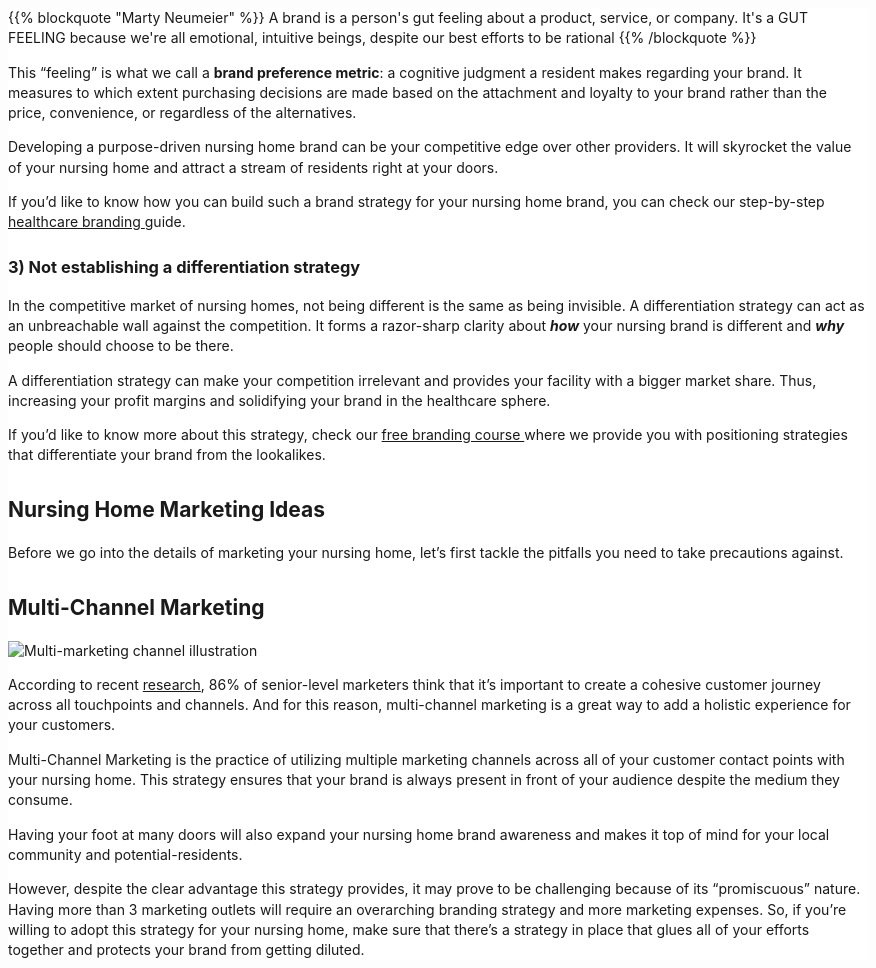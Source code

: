 {{% blockquote "Marty Neumeier" %}} A brand is a person's gut feeling about a product, service, or company. It's a GUT FEELING because we're all emotional, intuitive beings, despite our best efforts to be rational {{% /blockquote %}}

This “feeling” is what we call a **brand preference metric**: a cognitive judgment a resident makes regarding your brand. It measures to which extent purchasing decisions are made based on the attachment and loyalty to your brand rather than the price, convenience, or regardless of the alternatives.

Developing a purpose-driven nursing home brand can be your competitive edge over other providers. It will skyrocket the value of your nursing home and attract a stream of residents right at your doors.

If you’d like to know how you can build such a brand strategy for your nursing home brand, you can check our step-by-step [healthcare branding ](https://unnus.com/medical/healthcare-branding/)guide.

### 3) Not establishing a differentiation strategy

In the competitive market of nursing homes, not being different is the same as being invisible. A differentiation strategy can act as an unbreachable wall against the competition. It forms a razor-sharp clarity about **_how_** your nursing brand is different and **_why_** people should choose to be there.

A differentiation strategy can make your competition irrelevant and provides your facility with a bigger market share. Thus, increasing your profit margins and solidifying your brand in the healthcare sphere.

If you’d like to know more about this strategy, check our [free branding course ](https://unnus.com/charismatic-medical-brand/)where we provide you with positioning strategies that differentiate your brand from the lookalikes.

## Nursing Home Marketing Ideas

Before we go into the details of marketing your nursing home, let’s first tackle the pitfalls you need to take precautions against.

## Multi-Channel Marketing

![Multi-marketing channel illustration](/assets/images/1-multi-channel-marketing-for-nursing-homes.webp "Multi-marketing channel illustration")

According to recent [research](https://business.linkedin.com/marketing-solutions/blog/n/new-marketing-leadership-report-from-linkedin-salesforce), 86% of senior-level marketers think that it’s important to create a cohesive customer journey across all touchpoints and channels. And for this reason, multi-channel marketing is a great way to add a holistic experience for your customers.

Multi-Channel Marketing is the practice of utilizing multiple marketing channels across all of your customer contact points with your nursing home. This strategy ensures that your brand is always present in front of your audience despite the medium they consume.

Having your foot at many doors will also expand your nursing home brand awareness and makes it top of mind for your local community and potential-residents.

However, despite the clear advantage this strategy provides, it may prove to be challenging because of its “promiscuous” nature. Having more than 3 marketing outlets will require an overarching branding strategy and more marketing expenses. So, if you’re willing to adopt this strategy for your nursing home, make sure that there’s a strategy in place that glues all of your efforts together and protects your brand from getting diluted.
